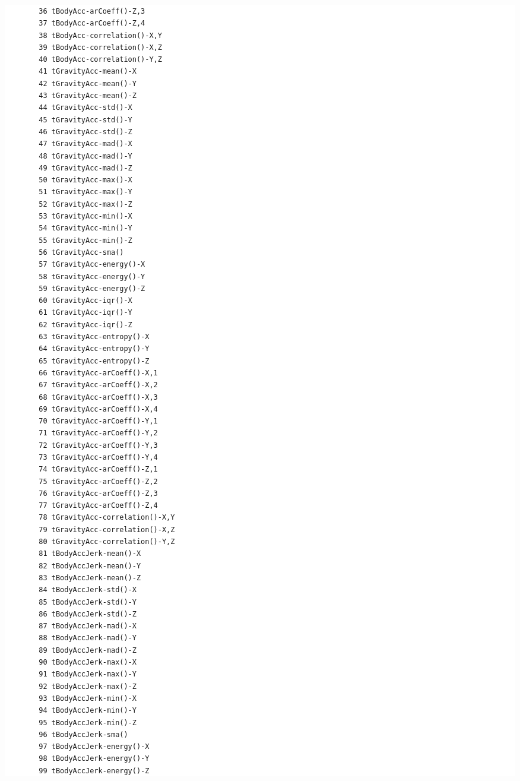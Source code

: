 			36 tBodyAcc-arCoeff()-Z,3
			37 tBodyAcc-arCoeff()-Z,4
			38 tBodyAcc-correlation()-X,Y
			39 tBodyAcc-correlation()-X,Z
			40 tBodyAcc-correlation()-Y,Z
			41 tGravityAcc-mean()-X
			42 tGravityAcc-mean()-Y
			43 tGravityAcc-mean()-Z
			44 tGravityAcc-std()-X
			45 tGravityAcc-std()-Y
			46 tGravityAcc-std()-Z
			47 tGravityAcc-mad()-X
			48 tGravityAcc-mad()-Y
			49 tGravityAcc-mad()-Z
			50 tGravityAcc-max()-X
			51 tGravityAcc-max()-Y
			52 tGravityAcc-max()-Z
			53 tGravityAcc-min()-X
			54 tGravityAcc-min()-Y
			55 tGravityAcc-min()-Z
			56 tGravityAcc-sma()
			57 tGravityAcc-energy()-X
			58 tGravityAcc-energy()-Y
			59 tGravityAcc-energy()-Z
			60 tGravityAcc-iqr()-X
			61 tGravityAcc-iqr()-Y
			62 tGravityAcc-iqr()-Z
			63 tGravityAcc-entropy()-X
			64 tGravityAcc-entropy()-Y
			65 tGravityAcc-entropy()-Z
			66 tGravityAcc-arCoeff()-X,1
			67 tGravityAcc-arCoeff()-X,2
			68 tGravityAcc-arCoeff()-X,3
			69 tGravityAcc-arCoeff()-X,4
			70 tGravityAcc-arCoeff()-Y,1
			71 tGravityAcc-arCoeff()-Y,2
			72 tGravityAcc-arCoeff()-Y,3
			73 tGravityAcc-arCoeff()-Y,4
			74 tGravityAcc-arCoeff()-Z,1
			75 tGravityAcc-arCoeff()-Z,2
			76 tGravityAcc-arCoeff()-Z,3
			77 tGravityAcc-arCoeff()-Z,4
			78 tGravityAcc-correlation()-X,Y
			79 tGravityAcc-correlation()-X,Z
			80 tGravityAcc-correlation()-Y,Z
			81 tBodyAccJerk-mean()-X
			82 tBodyAccJerk-mean()-Y
			83 tBodyAccJerk-mean()-Z
			84 tBodyAccJerk-std()-X
			85 tBodyAccJerk-std()-Y
			86 tBodyAccJerk-std()-Z
			87 tBodyAccJerk-mad()-X
			88 tBodyAccJerk-mad()-Y
			89 tBodyAccJerk-mad()-Z
			90 tBodyAccJerk-max()-X
			91 tBodyAccJerk-max()-Y
			92 tBodyAccJerk-max()-Z
			93 tBodyAccJerk-min()-X
			94 tBodyAccJerk-min()-Y
			95 tBodyAccJerk-min()-Z
			96 tBodyAccJerk-sma()
			97 tBodyAccJerk-energy()-X
			98 tBodyAccJerk-energy()-Y
			99 tBodyAccJerk-energy()-Z